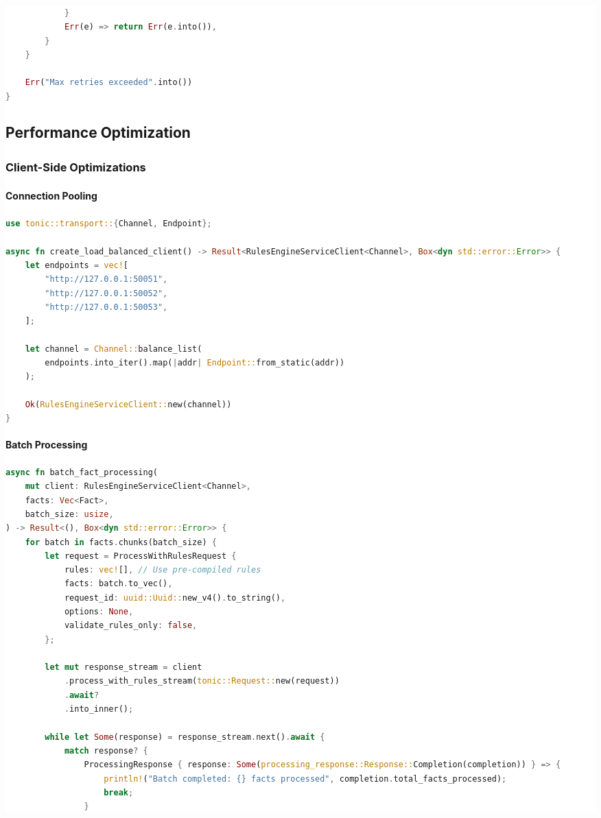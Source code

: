 ```rust
            }
            Err(e) => return Err(e.into()),
        }
    }

    Err("Max retries exceeded".into())
}
```

## Performance Optimization

### Client-Side Optimizations

#### Connection Pooling
```rust
use tonic::transport::{Channel, Endpoint};

async fn create_load_balanced_client() -> Result<RulesEngineServiceClient<Channel>, Box<dyn std::error::Error>> {
    let endpoints = vec![
        "http://127.0.0.1:50051",
        "http://127.0.0.1:50052", 
        "http://127.0.0.1:50053",
    ];

    let channel = Channel::balance_list(
        endpoints.into_iter().map(|addr| Endpoint::from_static(addr))
    );

    Ok(RulesEngineServiceClient::new(channel))
}
```

#### Batch Processing
```rust
async fn batch_fact_processing(
    mut client: RulesEngineServiceClient<Channel>,
    facts: Vec<Fact>,
    batch_size: usize,
) -> Result<(), Box<dyn std::error::Error>> {
    for batch in facts.chunks(batch_size) {
        let request = ProcessWithRulesRequest {
            rules: vec![], // Use pre-compiled rules
            facts: batch.to_vec(),
            request_id: uuid::Uuid::new_v4().to_string(),
            options: None,
            validate_rules_only: false,
        };

        let mut response_stream = client
            .process_with_rules_stream(tonic::Request::new(request))
            .await?
            .into_inner();

        while let Some(response) = response_stream.next().await {
            match response? {
                ProcessingResponse { response: Some(processing_response::Response::Completion(completion)) } => {
                    println!("Batch completed: {} facts processed", completion.total_facts_processed);
                    break;
                }
```